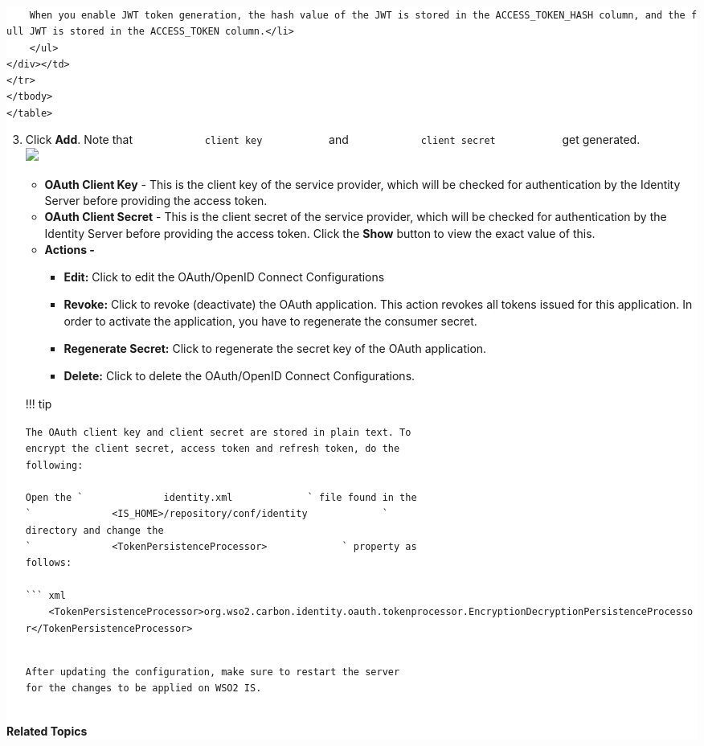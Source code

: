         When you enable JWT token generation, the hash value of the JWT is stored in the ACCESS_TOKEN_HASH column, and the full JWT is stored in the ACCESS_TOKEN column.</li>
        </ul>
    </div></td>
    </tr>
    </tbody>
    </table>

3.  Click **Add**. Note that `             client key            ` and
    `             client secret            ` get generated.  
    ![]( ../../assets/img/103330833/103330840.png) 

    -   **OAuth Client Key** - This is the client key of the service
        provider, which will be checked for authentication by the
        Identity Server before providing the access token.
    -   **OAuth Client Secret** - This is the client secret of the
        service provider, which will be checked for authentication by
        the Identity Server before providing the access token. Click the
        **Show** button to view the exact value of this.
    -   **Actions -**
        -   **Edit:** Click to edit the OAuth/OpenID Connect
            Configurations

        -   **Revoke:** Click to revoke (deactivate) the OAuth
            application. This action revokes all tokens issued for this
            application. In order to activate the application, you have
            to regenerate the consumer secret.

        -   **Regenerate Secret:** Click to regenerate the secret key of
            the OAuth application.

        -   **Delete:** Click to delete the OAuth/OpenID Connect
            Configurations.

    !!! tip
    
        The OAuth client key and client secret are stored in plain text. To
        encrypt the client secret, access token and refresh token, do the
        following:
    
        Open the `              identity.xml             ` file found in the
        `              <IS_HOME>/repository/conf/identity             `
        directory and change the
        `              <TokenPersistenceProcessor>             ` property as
        follows:
    
        ``` xml
            <TokenPersistenceProcessor>org.wso2.carbon.identity.oauth.tokenprocessor.EncryptionDecryptionPersistenceProcessor</TokenPersistenceProcessor>
    ```

    After updating the configuration, make sure to restart the server
    for the changes to be applied on WSO2 IS.


**Related Topics**
